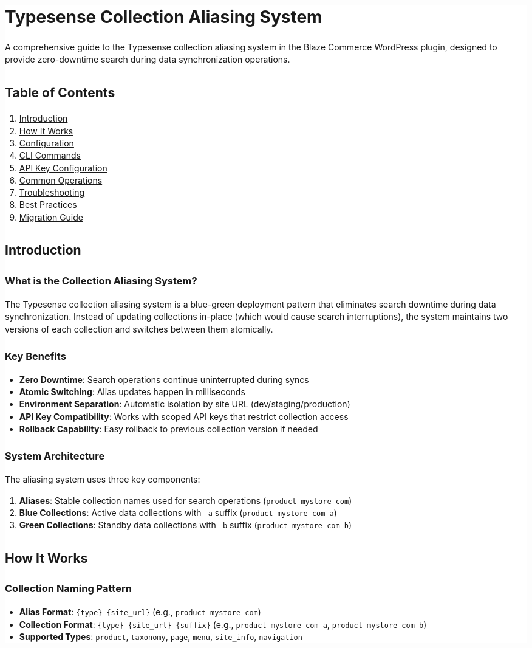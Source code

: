 # Typesense Collection Aliasing System

A comprehensive guide to the Typesense collection aliasing system in the Blaze Commerce WordPress plugin, designed to provide zero-downtime search during data synchronization operations.

## Table of Contents

1. [Introduction](#introduction)
2. [How It Works](#how-it-works)
3. [Configuration](#configuration)
4. [CLI Commands](#cli-commands)
5. [API Key Configuration](#api-key-configuration)
6. [Common Operations](#common-operations)
7. [Troubleshooting](#troubleshooting)
8. [Best Practices](#best-practices)
9. [Migration Guide](#migration-guide)

## Introduction

### What is the Collection Aliasing System?

The Typesense collection aliasing system is a blue-green deployment pattern that eliminates search downtime during data synchronization. Instead of updating collections in-place (which would cause search interruptions), the system maintains two versions of each collection and switches between them atomically.

### Key Benefits

- **Zero Downtime**: Search operations continue uninterrupted during syncs
- **Atomic Switching**: Alias updates happen in milliseconds
- **Environment Separation**: Automatic isolation by site URL (dev/staging/production)
- **API Key Compatibility**: Works with scoped API keys that restrict collection access
- **Rollback Capability**: Easy rollback to previous collection version if needed

### System Architecture

The aliasing system uses three key components:

1. **Aliases**: Stable collection names used for search operations (`product-mystore-com`)
2. **Blue Collections**: Active data collections with `-a` suffix (`product-mystore-com-a`)
3. **Green Collections**: Standby data collections with `-b` suffix (`product-mystore-com-b`)

## How It Works

### Collection Naming Pattern

- **Alias Format**: `{type}-{site_url}` (e.g., `product-mystore-com`)
- **Collection Format**: `{type}-{site_url}-{suffix}` (e.g., `product-mystore-com-a`, `product-mystore-com-b`)
- **Supported Types**: `product`, `taxonomy`, `page`, `menu`, `site_info`, `navigation`
